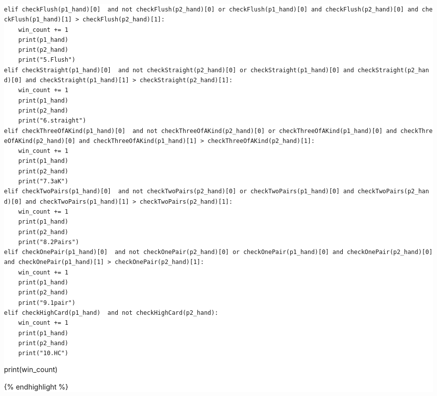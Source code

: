	elif checkFlush(p1_hand)[0]  and not checkFlush(p2_hand)[0] or checkFlush(p1_hand)[0] and checkFlush(p2_hand)[0] and checkFlush(p1_hand)[1] > checkFlush(p2_hand)[1]:
		win_count += 1
		print(p1_hand)
		print(p2_hand)
		print("5.Flush")
	elif checkStraight(p1_hand)[0]  and not checkStraight(p2_hand)[0] or checkStraight(p1_hand)[0] and checkStraight(p2_hand)[0] and checkStraight(p1_hand)[1] > checkStraight(p2_hand)[1]:
		win_count += 1
		print(p1_hand)
		print(p2_hand)
		print("6.straight")
	elif checkThreeOfAKind(p1_hand)[0]  and not checkThreeOfAKind(p2_hand)[0] or checkThreeOfAKind(p1_hand)[0] and checkThreeOfAKind(p2_hand)[0] and checkThreeOfAKind(p1_hand)[1] > checkThreeOfAKind(p2_hand)[1]:
		win_count += 1
		print(p1_hand)
		print(p2_hand)
		print("7.3aK")
	elif checkTwoPairs(p1_hand)[0]  and not checkTwoPairs(p2_hand)[0] or checkTwoPairs(p1_hand)[0] and checkTwoPairs(p2_hand)[0] and checkTwoPairs(p1_hand)[1] > checkTwoPairs(p2_hand)[1]:
		win_count += 1
		print(p1_hand)
		print(p2_hand)
		print("8.2Pairs")
	elif checkOnePair(p1_hand)[0]  and not checkOnePair(p2_hand)[0] or checkOnePair(p1_hand)[0] and checkOnePair(p2_hand)[0] and checkOnePair(p1_hand)[1] > checkOnePair(p2_hand)[1]:
		win_count += 1
		print(p1_hand)
		print(p2_hand)
		print("9.1pair")
	elif checkHighCard(p1_hand)  and not checkHighCard(p2_hand):
		win_count += 1
		print(p1_hand)
		print(p2_hand)
		print("10.HC")

print(win_count)

{% endhighlight %}
